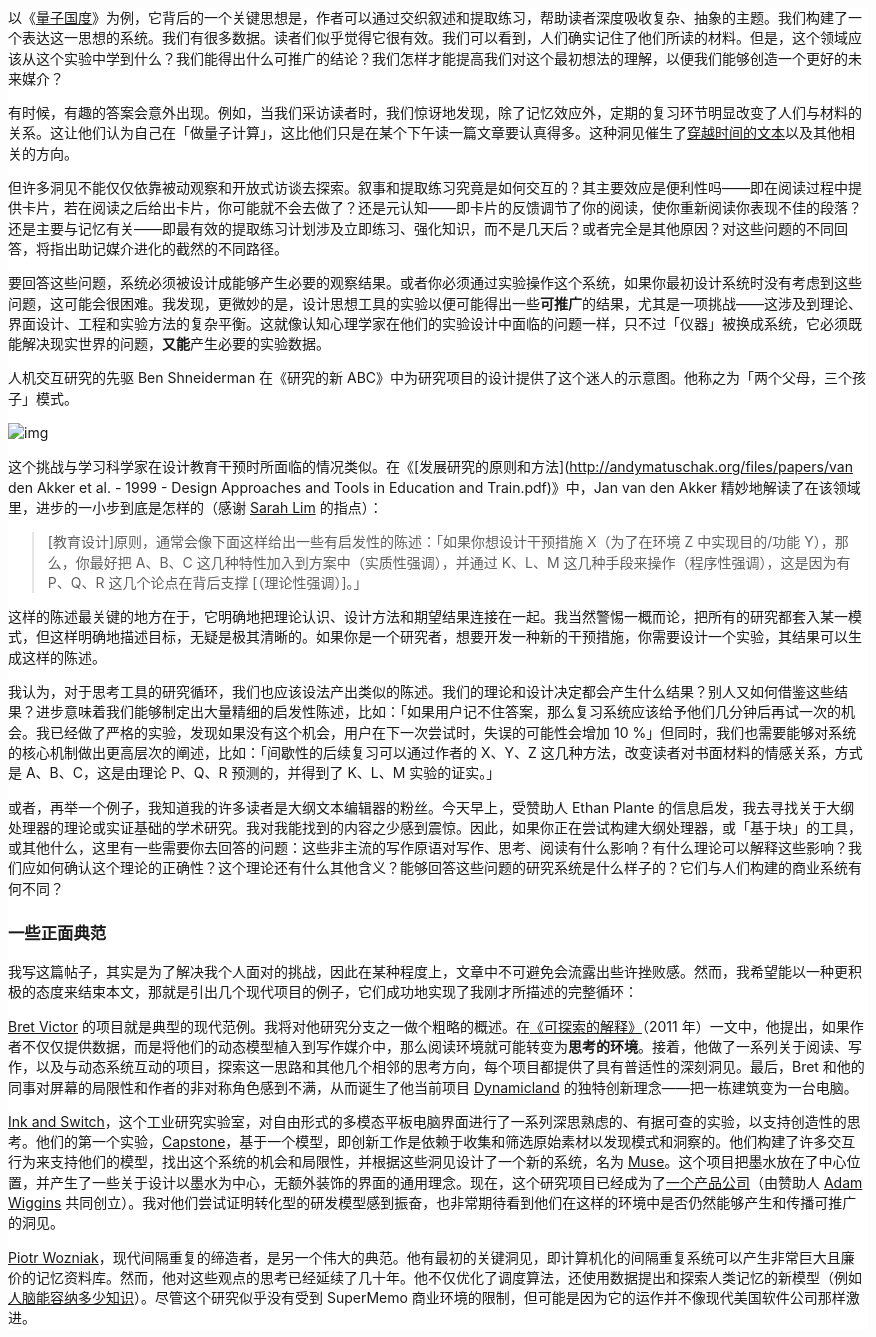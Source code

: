 以《[量子国度](https://quantum.country/)》为例，它背后的一个关键思想是，作者可以通过交织叙述和提取练习，帮助读者深度吸收复杂、抽象的主题。我们构建了一个表达这一思想的系统。我们有很多数据。读者们似乎觉得它很有效。我们可以看到，人们确实记住了他们所读的材料。但是，这个领域应该从这个实验中学到什么？我们能得出什么可推广的结论？我们怎样才能提高我们对这个最初想法的理解，以便我们能够创造一个更好的未来媒介？

有时候，有趣的答案会意外出现。例如，当我们采访读者时，我们惊讶地发现，除了记忆效应外，定期的复习环节明显改变了人们与材料的关系。这让他们认为自己在「做量子计算」，这比他们只是在某个下午读一篇文章要认真得多。这种洞见催生了[穿越时间的文本](Ihttps://numinous.productions/timeful/)以及其他相关的方向。

但许多洞见不能仅仅依靠被动观察和开放式访谈去探索。叙事和提取练习究竟是如何交互的？其主要效应是便利性吗——即在阅读过程中提供卡片，若在阅读之后给出卡片，你可能就不会去做了？还是元认知——即卡片的反馈调节了你的阅读，使你重新阅读你表现不佳的段落？还是主要与记忆有关——即最有效的提取练习计划涉及立即练习、强化知识，而不是几天后？或者完全是其他原因？对这些问题的不同回答，将指出助记媒介进化的截然的不同路径。

要回答这些问题，系统必须被设计成能够产生必要的观察结果。或者你必须通过实验操作这个系统，如果你最初设计系统时没有考虑到这些问题，这可能会很困难。我发现，更微妙的是，设计思想工具的实验以便可能得出一些**可推广**的结果，尤其是一项挑战——这涉及到理论、界面设计、工程和实验方法的复杂平衡。这就像认知心理学家在他们的实验设计中面临的问题一样，只不过「仪器」被换成系统，它必须既能解决现实世界的问题，**又能**产生必要的实验数据。

人机交互研究的先驱 Ben Shneiderman 在《研究的新 ABC》中为研究项目的设计提供了这个迷人的示意图。他称之为「两个父母，三个孩子」模式。

![img](https://c10.patreonusercontent.com/4/patreon-media/p/post/47976114/dec04771470a4c59bc268faf883bad5c/eyJyb3RhdGUiOjAsInciOjgyMH0%3D/1.png?token-time=1646611200&token-hash=whYX_vdt6NEhtpRU2UIG5AQ1wd_gYlHnAeO259m58Io%3D)

这个挑战与学习科学家在设计教育干预时所面临的情况类似。在《[发展研究的原则和方法](http://andymatuschak.org/files/papers/van den Akker et al. - 1999 - Design Approaches and Tools in Education and Train.pdf)》中，Jan van den Akker 精妙地解读了在该领域里，进步的一小步到底是怎样的（感谢 [Sarah Lim](https://slim.computer/) 的指点）：

> [教育设计]原则，通常会像下面这样给出一些有启发性的陈述：「如果你想设计干预措施 X（为了在环境 Z 中实现目的/功能 Y），那么，你最好把 A、B、C 这几种特性加入到方案中（实质性强调），并通过 K、L、M 这几种手段来操作（程序性强调），这是因为有 P、Q、R 这几个论点在背后支撑 [（理论性强调）]。」

这样的陈述最关键的地方在于，它明确地把理论认识、设计方法和期望结果连接在一起。我当然警惕一概而论，把所有的研究都套入某一模式，但这样明确地描述目标，无疑是极其清晰的。如果你是一个研究者，想要开发一种新的干预措施，你需要设计一个实验，其结果可以生成这样的陈述。

我认为，对于思考工具的研究循环，我们也应该设法产出类似的陈述。我们的理论和设计决定都会产生什么结果？别人又如何借鉴这些结果？进步意味着我们能够制定出大量精细的启发性陈述，比如：「如果用户记不住答案，那么复习系统应该给予他们几分钟后再试一次的机会。我已经做了严格的实验，发现如果没有这个机会，用户在下一次尝试时，失误的可能性会增加 10 %」但同时，我们也需要能够对系统的核心机制做出更高层次的阐述，比如：「间歇性的后续复习可以通过作者的 X、Y、Z 这几种方法，改变读者对书面材料的情感关系，方式是 A、B、C，这是由理论 P、Q、R 预测的，并得到了 K、L、M 实验的证实。」

或者，再举一个例子，我知道我的许多读者是大纲文本编辑器的粉丝。今天早上，受赞助人 Ethan Plante 的信息启发，我去寻找关于大纲处理器的理论或实证基础的学术研究。我对我能找到的内容之少感到震惊。因此，如果你正在尝试构建大纲处理器，或「基于块」的工具，或其他什么，这里有一些需要你去回答的问题：这些非主流的写作原语对写作、思考、阅读有什么影响？有什么理论可以解释这些影响？我们应如何确认这个理论的正确性？这个理论还有什么其他含义？能够回答这些问题的研究系统是什么样子的？它们与人们构建的商业系统有何不同？

### **一些正面典范**

我写这篇帖子，其实是为了解决我个人面对的挑战，因此在某种程度上，文章中不可避免会流露出些许挫败感。然而，我希望能以一种更积极的态度来结束本文，那就是引出几个现代项目的例子，它们成功地实现了我刚才所描述的完整循环：

[Bret Victor](http://worrydream.com/) 的项目就是典型的现代范例。我将对他研究分支之一做个粗略的概述。在[《可探索的解释》](http://worrydream.com/ExplorableExplanations/)（2011 年）一文中，他提出，如果作者不仅仅提供数据，而是将他们的动态模型植入到写作媒介中，那么阅读环境就可能转变为**思考的环境**。接着，他做了一系列关于阅读、写作，以及与动态系统互动的项目，探索这一思路和其他几个相邻的思考方向，每个项目都提供了具有普适性的深刻洞见。最后，Bret 和他的同事对屏幕的局限性和作者的非对称角色感到不满，从而诞生了他当前项目 [Dynamicland](https://dynamicland.org/) 的独特创新理念——把一栋建筑变为一台电脑。

[Ink and Switch](https://www.inkandswitch.com/)，这个工业研究实验室，对自由形式的多模态平板电脑界面进行了一系列深思熟虑的、有据可查的实验，以支持创造性的思考。他们的第一个实验，[Capstone](https://www.inkandswitch.com/capstone-manuscript.html#motivation-and-overview)，基于一个模型，即创新工作是依赖于收集和筛选原始素材以发现模式和洞察的。他们构建了许多交互行为来支持他们的模型，找出这个系统的机会和局限性，并根据这些洞见设计了一个新的系统，名为 [Muse](https://www.inkandswitch.com/muse-studio-for-ideas.html)。这个项目把墨水放在了中心位置，并产生了一些关于设计以墨水为中心，无额外装饰的界面的通用理念。现在，这个研究项目已经成为了[一个产品公司](https://museapp.com/)（由赞助人 [Adam Wiggins](https://adamwiggins.com/) 共同创立）。我对他们尝试证明转化型的研发模型感到振奋，也非常期待看到他们在这样的环境中是否仍然能够产生和传播可推广的洞见。

[Piotr Wozniak](https://supermemo.guru/wiki/Main_Page)，现代间隔重复的缔造者，是另一个伟大的典范。他有最初的关键洞见，即计算机化的间隔重复系统可以产生非常巨大且廉价的记忆资料库。然而，他对这些观点的思考已经延续了几十年。他不仅优化了调度算法，还使用数据提出和探索人类记忆的新模型（例如[人脑能容纳多少知识](https://supermemo.guru/wiki/How_much_knowledge_can_human_brain_hold)）。尽管这个研究似乎没有受到 SuperMemo 商业环境的限制，但可能是因为它的运作并不像现代美国软件公司那样激进。

